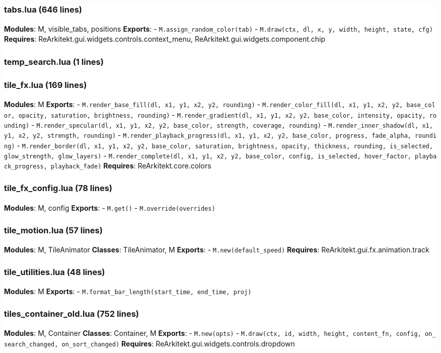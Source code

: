 ### tabs.lua (646 lines)
  **Modules**: M, visible_tabs, positions
  **Exports**:
    - `M.assign_random_color(tab)`
    - `M.draw(ctx, dl, x, y, width, height, state, cfg)`
  **Requires**: ReArkitekt.gui.widgets.controls.context_menu, ReArkitekt.gui.widgets.component.chip

### temp_search.lua (1 lines)

### tile_fx.lua (169 lines)
  **Modules**: M
  **Exports**:
    - `M.render_base_fill(dl, x1, y1, x2, y2, rounding)`
    - `M.render_color_fill(dl, x1, y1, x2, y2, base_color, opacity, saturation, brightness, rounding)`
    - `M.render_gradient(dl, x1, y1, x2, y2, base_color, intensity, opacity, rounding)`
    - `M.render_specular(dl, x1, y1, x2, y2, base_color, strength, coverage, rounding)`
    - `M.render_inner_shadow(dl, x1, y1, x2, y2, strength, rounding)`
    - `M.render_playback_progress(dl, x1, y1, x2, y2, base_color, progress, fade_alpha, rounding)`
    - `M.render_border(dl, x1, y1, x2, y2, base_color, saturation, brightness, opacity, thickness, rounding, is_selected, glow_strength, glow_layers)`
    - `M.render_complete(dl, x1, y1, x2, y2, base_color, config, is_selected, hover_factor, playback_progress, playback_fade)`
  **Requires**: ReArkitekt.core.colors

### tile_fx_config.lua (78 lines)
  **Modules**: M, config
  **Exports**:
    - `M.get()`
    - `M.override(overrides)`

### tile_motion.lua (57 lines)
  **Modules**: M, TileAnimator
  **Classes**: TileAnimator, M
  **Exports**:
    - `M.new(default_speed)`
  **Requires**: ReArkitekt.gui.fx.animation.track

### tile_utilities.lua (48 lines)
  **Modules**: M
  **Exports**:
    - `M.format_bar_length(start_time, end_time, proj)`

### tiles_container_old.lua (752 lines)
  **Modules**: M, Container
  **Classes**: Container, M
  **Exports**:
    - `M.new(opts)`
    - `M.draw(ctx, id, width, height, content_fn, config, on_search_changed, on_sort_changed)`
  **Requires**: ReArkitekt.gui.widgets.controls.dropdown
